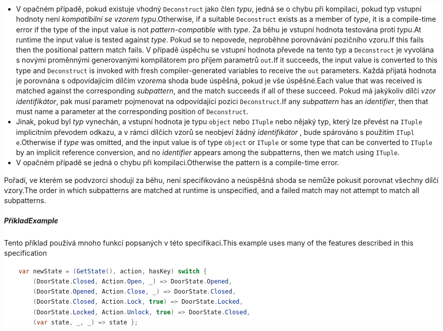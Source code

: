 - <span data-ttu-id="18c79-162">V opačném případě, pokud existuje vhodný `Deconstruct` jako člen *typu*, jedná se o chybu při kompilaci, pokud typ vstupní hodnoty není *kompatibilní se vzorem* *typu*.</span><span class="sxs-lookup"><span data-stu-id="18c79-162">Otherwise, if a suitable `Deconstruct` exists as a member of *type*, it is a compile-time error if the type of the input value is not *pattern-compatible* with *type*.</span></span> <span data-ttu-id="18c79-163">Za běhu je vstupní hodnota testována proti *typu*.</span><span class="sxs-lookup"><span data-stu-id="18c79-163">At runtime the input value is tested against *type*.</span></span> <span data-ttu-id="18c79-164">Pokud se to nepovede, neproběhne porovnávání pozičního vzoru.</span><span class="sxs-lookup"><span data-stu-id="18c79-164">If this fails then the positional pattern match fails.</span></span> <span data-ttu-id="18c79-165">V případě úspěchu se vstupní hodnota převede na tento typ a `Deconstruct` je vyvolána s novými proměnnými generovanými kompilátorem pro příjem parametrů `out`.</span><span class="sxs-lookup"><span data-stu-id="18c79-165">If it succeeds,  the input value is converted to this type and `Deconstruct` is invoked with fresh compiler-generated variables to receive the `out` parameters.</span></span> <span data-ttu-id="18c79-166">Každá přijatá hodnota je porovnána s odpovídajícím dílčím *vzorem*a shoda bude úspěšná, pokud je vše úspěšné.</span><span class="sxs-lookup"><span data-stu-id="18c79-166">Each value that was received is matched against the corresponding *subpattern*, and the match succeeds if all of these succeed.</span></span> <span data-ttu-id="18c79-167">Pokud má jakýkoliv dílčí *vzor* *identifikátor*, pak musí parametr pojmenovat na odpovídající pozici `Deconstruct`.</span><span class="sxs-lookup"><span data-stu-id="18c79-167">If any *subpattern* has an *identifier*, then that must name a parameter at the corresponding position of `Deconstruct`.</span></span>
- <span data-ttu-id="18c79-168">Jinak, pokud byl *typ* vynechán, a vstupní hodnota je typu `object` nebo `ITuple` nebo nějaký typ, který lze převést na `ITuple` implicitním převodem odkazu, a v rámci dílčích vzorů se neobjeví žádný *identifikátor* , bude spárováno s použitím `ITuple`.</span><span class="sxs-lookup"><span data-stu-id="18c79-168">Otherwise if *type* was omitted, and the input value is of type `object` or `ITuple` or some type that can be converted to `ITuple` by an implicit reference conversion, and no *identifier* appears among the subpatterns, then we match using `ITuple`.</span></span>
- <span data-ttu-id="18c79-169">V opačném případě se jedná o chybu při kompilaci.</span><span class="sxs-lookup"><span data-stu-id="18c79-169">Otherwise the pattern is a compile-time error.</span></span>

<span data-ttu-id="18c79-170">Pořadí, ve kterém se podvzorci shodují za běhu, není specifikováno a neúspěšná shoda se nemůže pokusit porovnat všechny dílčí vzory.</span><span class="sxs-lookup"><span data-stu-id="18c79-170">The order in which subpatterns are matched at runtime is unspecified, and a failed match may not attempt to match all subpatterns.</span></span>

##### <a name="example"></a><span data-ttu-id="18c79-171">Příklad</span><span class="sxs-lookup"><span data-stu-id="18c79-171">Example</span></span>

<span data-ttu-id="18c79-172">Tento příklad používá mnoho funkcí popsaných v této specifikaci.</span><span class="sxs-lookup"><span data-stu-id="18c79-172">This example uses many of the features described in this specification</span></span>

``` c#
    var newState = (GetState(), action, hasKey) switch {
        (DoorState.Closed, Action.Open, _) => DoorState.Opened,
        (DoorState.Opened, Action.Close, _) => DoorState.Closed,
        (DoorState.Closed, Action.Lock, true) => DoorState.Locked,
        (DoorState.Locked, Action.Unlock, true) => DoorState.Closed,
        (var state, _, _) => state };
```
